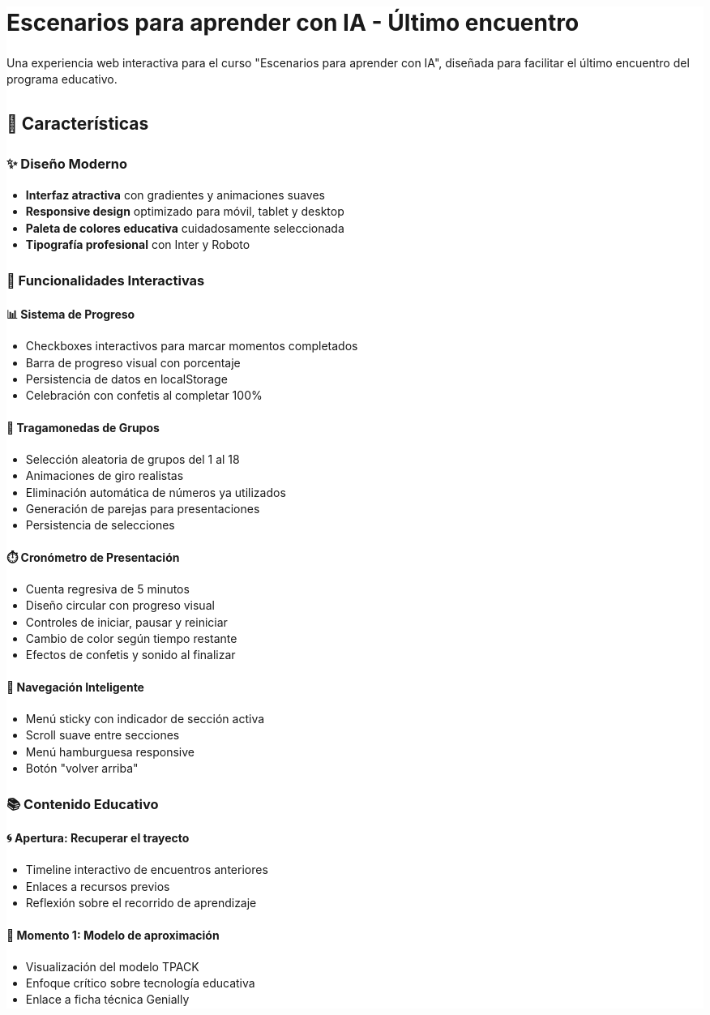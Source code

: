 # Escenarios para aprender con IA - Último encuentro

Una experiencia web interactiva para el curso "Escenarios para aprender con IA", diseñada para facilitar el último encuentro del programa educativo.

## 🚀 Características

### ✨ Diseño Moderno
- **Interfaz atractiva** con gradientes y animaciones suaves
- **Responsive design** optimizado para móvil, tablet y desktop
- **Paleta de colores educativa** cuidadosamente seleccionada
- **Tipografía profesional** con Inter y Roboto

### 🎯 Funcionalidades Interactivas

#### 📊 Sistema de Progreso
- Checkboxes interactivos para marcar momentos completados
- Barra de progreso visual con porcentaje
- Persistencia de datos en localStorage
- Celebración con confetis al completar 100%

#### 🎲 Tragamonedas de Grupos
- Selección aleatoria de grupos del 1 al 18
- Animaciones de giro realistas
- Eliminación automática de números ya utilizados
- Generación de parejas para presentaciones
- Persistencia de selecciones

#### ⏱️ Cronómetro de Presentación
- Cuenta regresiva de 5 minutos
- Diseño circular con progreso visual
- Controles de iniciar, pausar y reiniciar
- Cambio de color según tiempo restante
- Efectos de confetis y sonido al finalizar

#### 🧭 Navegación Inteligente
- Menú sticky con indicador de sección activa
- Scroll suave entre secciones
- Menú hamburguesa responsive
- Botón "volver arriba"

### 📚 Contenido Educativo

#### 🌀 Apertura: Recuperar el trayecto
- Timeline interactivo de encuentros anteriores
- Enlaces a recursos previos
- Reflexión sobre el recorrido de aprendizaje

#### 🧠 Momento 1: Modelo de aproximación
- Visualización del modelo TPACK
- Enfoque crítico sobre tecnología educativa
- Enlace a ficha técnica Genially
